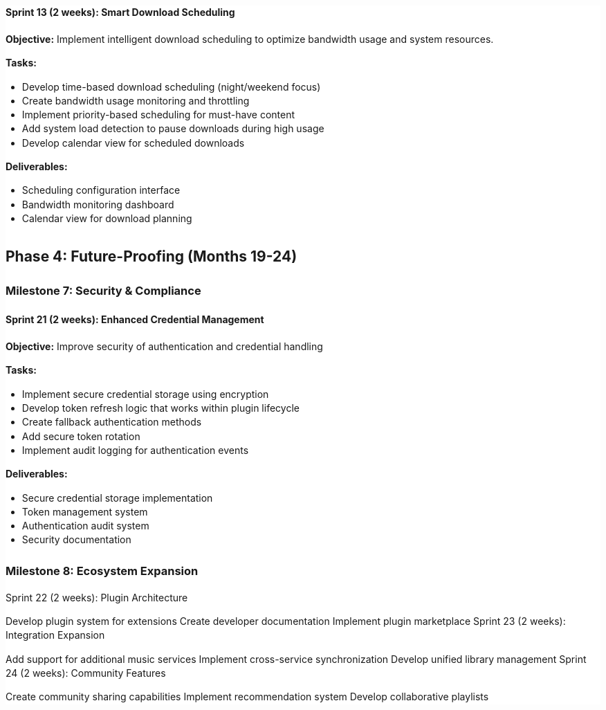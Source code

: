 #### Sprint 13 (2 weeks): Smart Download Scheduling

**Objective:** Implement intelligent download scheduling to optimize bandwidth usage and system resources.

**Tasks:**
- Develop time-based download scheduling (night/weekend focus)
- Create bandwidth usage monitoring and throttling
- Implement priority-based scheduling for must-have content
- Add system load detection to pause downloads during high usage
- Develop calendar view for scheduled downloads

**Deliverables:**
- Scheduling configuration interface
- Bandwidth monitoring dashboard
- Calendar view for download planning

## Phase 4: Future-Proofing (Months 19-24)

### Milestone 7: Security & Compliance

#### Sprint 21 (2 weeks): Enhanced Credential Management
**Objective:** Improve security of authentication and credential handling

**Tasks:**
- Implement secure credential storage using encryption
- Develop token refresh logic that works within plugin lifecycle
- Create fallback authentication methods
- Add secure token rotation
- Implement audit logging for authentication events

**Deliverables:**
- Secure credential storage implementation
- Token management system
- Authentication audit system
- Security documentation

### Milestone 8: Ecosystem Expansion
Sprint 22 (2 weeks): Plugin Architecture

Develop plugin system for extensions
Create developer documentation
Implement plugin marketplace
Sprint 23 (2 weeks): Integration Expansion

Add support for additional music services
Implement cross-service synchronization
Develop unified library management
Sprint 24 (2 weeks): Community Features

Create community sharing capabilities
Implement recommendation system
Develop collaborative playlists
